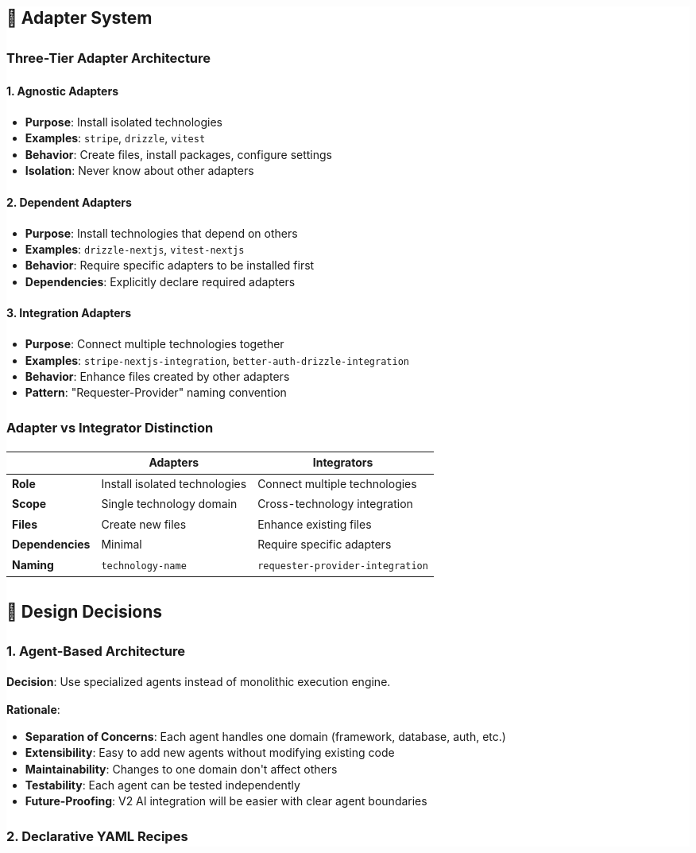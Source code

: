 ## 🔌 Adapter System

### Three-Tier Adapter Architecture

#### 1. Agnostic Adapters
- **Purpose**: Install isolated technologies
- **Examples**: `stripe`, `drizzle`, `vitest`
- **Behavior**: Create files, install packages, configure settings
- **Isolation**: Never know about other adapters

#### 2. Dependent Adapters
- **Purpose**: Install technologies that depend on others
- **Examples**: `drizzle-nextjs`, `vitest-nextjs`
- **Behavior**: Require specific adapters to be installed first
- **Dependencies**: Explicitly declare required adapters

#### 3. Integration Adapters
- **Purpose**: Connect multiple technologies together
- **Examples**: `stripe-nextjs-integration`, `better-auth-drizzle-integration`
- **Behavior**: Enhance files created by other adapters
- **Pattern**: "Requester-Provider" naming convention

### Adapter vs Integrator Distinction

| | **Adapters** | **Integrators** |
|---|---|---|
| **Role** | Install isolated technologies | Connect multiple technologies |
| **Scope** | Single technology domain | Cross-technology integration |
| **Files** | Create new files | Enhance existing files |
| **Dependencies** | Minimal | Require specific adapters |
| **Naming** | `technology-name` | `requester-provider-integration` |

## 🎯 Design Decisions

### 1. Agent-Based Architecture

**Decision**: Use specialized agents instead of monolithic execution engine.

**Rationale**:
- **Separation of Concerns**: Each agent handles one domain (framework, database, auth, etc.)
- **Extensibility**: Easy to add new agents without modifying existing code
- **Maintainability**: Changes to one domain don't affect others
- **Testability**: Each agent can be tested independently
- **Future-Proofing**: V2 AI integration will be easier with clear agent boundaries

### 2. Declarative YAML Recipes
